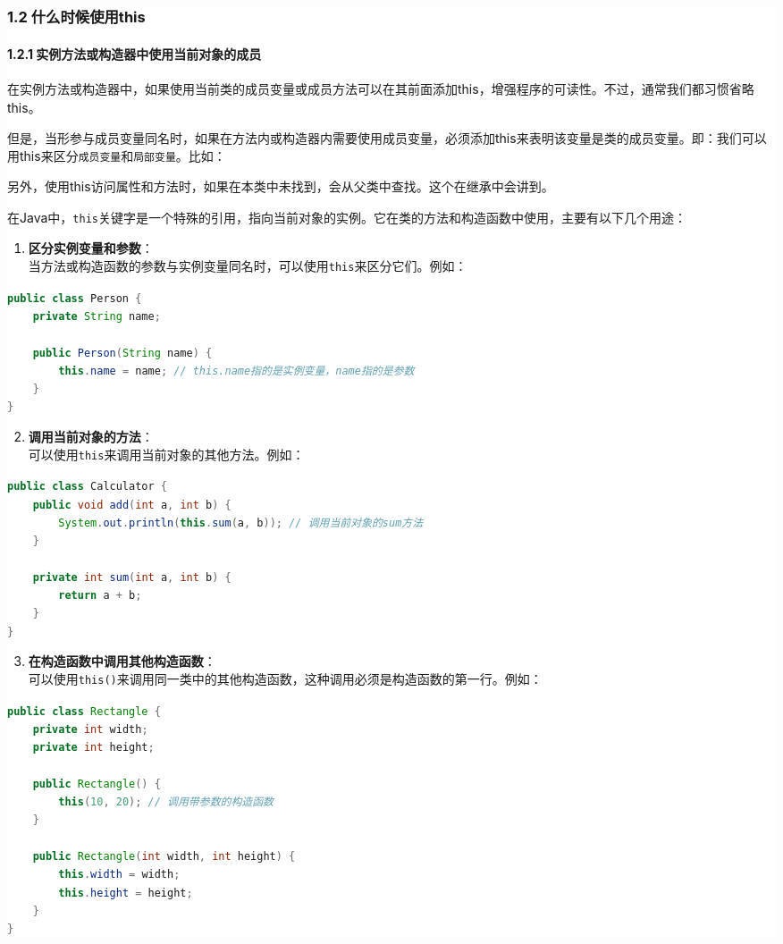 ### 1.2 什么时候使用this
#### 1.2.1 实例方法或构造器中使用当前对象的成员
在实例方法或构造器中，如果使用当前类的成员变量或成员方法可以在其前面添加this，增强程序的可读性。不过，通常我们都习惯省略this。

但是，当形参与成员变量同名时，如果在方法内或构造器内需要使用成员变量，必须添加this来表明该变量是类的成员变量。即：我们可以用this来区分`成员变量`和`局部变量`。比如：

另外，使用this访问属性和方法时，如果在本类中未找到，会从父类中查找。这个在继承中会讲到。



在Java中，`this`关键字是一个特殊的引用，指向当前对象的实例。它在类的方法和构造函数中使用，主要有以下几个用途：

1. **区分实例变量和参数**：  
当方法或构造函数的参数与实例变量同名时，可以使用`this`来区分它们。例如：

```java
public class Person {
    private String name;

    public Person(String name) {
        this.name = name; // this.name指的是实例变量，name指的是参数
    }
}
```

2. **调用当前对象的方法**：  
可以使用`this`来调用当前对象的其他方法。例如：

```java
public class Calculator {
    public void add(int a, int b) {
        System.out.println(this.sum(a, b)); // 调用当前对象的sum方法
    }

    private int sum(int a, int b) {
        return a + b;
    }
}
```

3. **在构造函数中调用其他构造函数**：  
可以使用`this()`来调用同一类中的其他构造函数，这种调用必须是构造函数的第一行。例如：

```java
public class Rectangle {
    private int width;
    private int height;

    public Rectangle() {
        this(10, 20); // 调用带参数的构造函数
    }

    public Rectangle(int width, int height) {
        this.width = width;
        this.height = height;
    }
}
```
